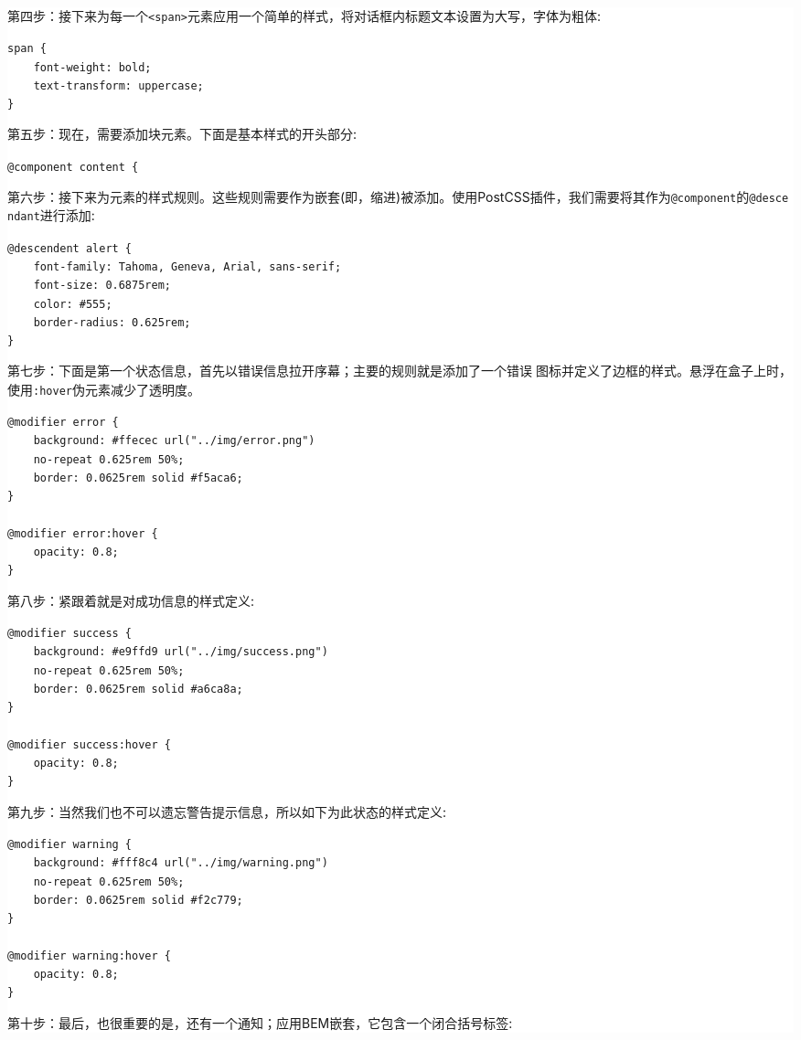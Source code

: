 第四步：接下来为每一个`<span>`元素应用一个简单的样式，将对话框内标题文本设置为大写，字体为粗体:

    span {
        font-weight: bold;
        text-transform: uppercase;
    }

第五步：现在，需要添加块元素。下面是基本样式的开头部分:

    @component content {

第六步：接下来为元素的样式规则。这些规则需要作为嵌套(即，缩进)被添加。使用PostCSS插件，我们需要将其作为`@component`的`@descendant`进行添加:

    @descendent alert {
        font-family: Tahoma, Geneva, Arial, sans-serif;
        font-size: 0.6875rem;
        color: #555;
        border-radius: 0.625rem; 
    }

第七步：下面是第一个状态信息，首先以错误信息拉开序幕；主要的规则就是添加了一个错误
图标并定义了边框的样式。悬浮在盒子上时，使用`:hover`伪元素减少了透明度。

    @modifier error {
        background: #ffecec url("../img/error.png") 
        no-repeat 0.625rem 50%;
        border: 0.0625rem solid #f5aca6; 
    }

    @modifier error:hover {
        opacity: 0.8;
    }

第八步：紧跟着就是对成功信息的样式定义:

    @modifier success {
        background: #e9ffd9 url("../img/success.png") 
        no-repeat 0.625rem 50%;
        border: 0.0625rem solid #a6ca8a; 
    }

    @modifier success:hover {
        opacity: 0.8;
    }

第九步：当然我们也不可以遗忘警告提示信息，所以如下为此状态的样式定义:

    @modifier warning {
        background: #fff8c4 url("../img/warning.png") 
        no-repeat 0.625rem 50%;
        border: 0.0625rem solid #f2c779; 
    }

    @modifier warning:hover {
        opacity: 0.8;
    }

第十步：最后，也很重要的是，还有一个通知；应用BEM嵌套，它包含一个闭合括号标签:
